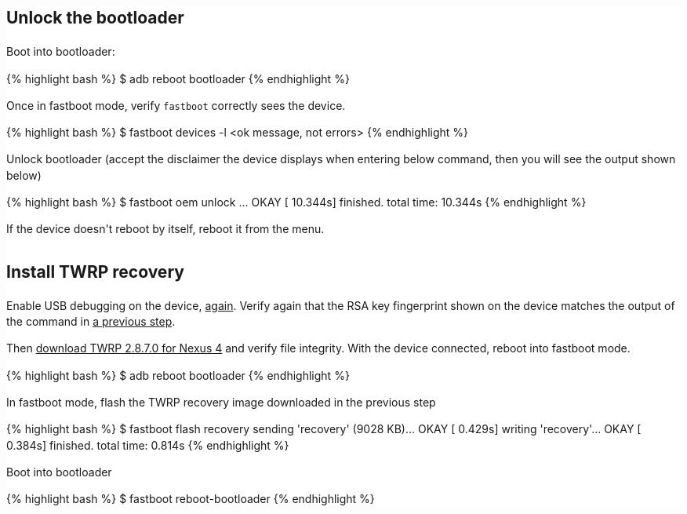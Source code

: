 ## Unlock the bootloader

Boot into bootloader:

{% highlight bash %}
$ adb reboot bootloader
{% endhighlight %}

Once in fastboot mode, verify `fastboot` correctly sees the device.

{% highlight bash %}
$ fastboot devices -l
<ok message, not errors>
{% endhighlight %}

Unlock bootloader (accept the disclaimer the device displays when entering
below command, then you will see the output shown below)

{% highlight bash %}
$ fastboot oem unlock
...
OKAY [ 10.344s]
finished. total time: 10.344s
{% endhighlight %}

If the device doesn't reboot by itself, reboot it from the menu.

## Install TWRP recovery

Enable USB debugging on the device,
[again](#configure-the-nexus-device-for-development). Verify again that the RSA
key fingerprint shown on the device matches the output of the command in [a
previous step](#confirm-adb-key).

Then [download TWRP 2.8.7.0 for Nexus 4](https://twrp.me/devices/lgnexus4.html)
and verify file integrity.  With the device connected, reboot into fastboot
mode.

{% highlight bash %}
$ adb reboot bootloader
{% endhighlight %}

In fastboot mode, flash the TWRP recovery image downloaded in the previous step

{% highlight bash %}
$ fastboot flash recovery <path to TWRP image>
sending 'recovery' (9028 KB)...
OKAY [  0.429s]
writing 'recovery'...
OKAY [  0.384s]
finished. total time: 0.814s
{% endhighlight %}

Boot into bootloader

{% highlight bash %}
$ fastboot reboot-bootloader
{% endhighlight %}
